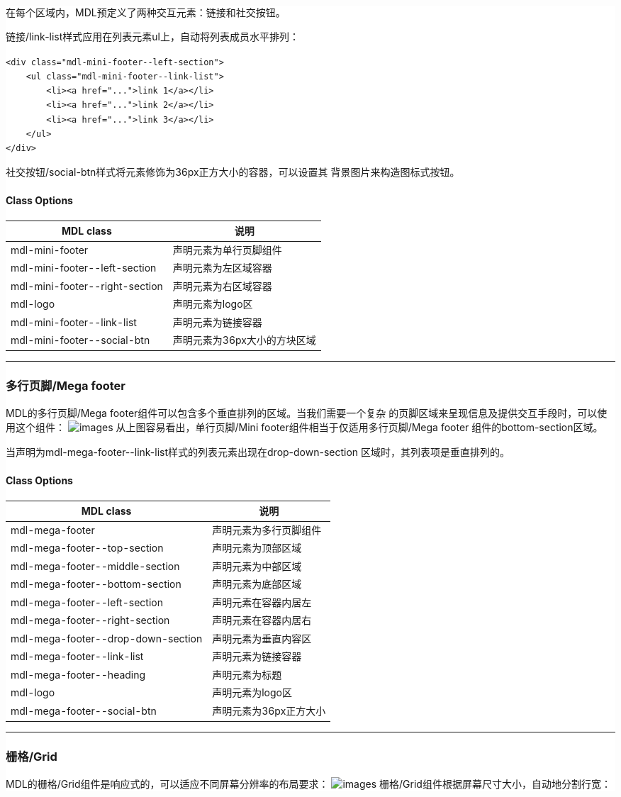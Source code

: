 在每个区域内，MDL预定义了两种交互元素：链接和社交按钮。

链接/link-list样式应用在列表元素ul上，自动将列表成员水平排列：
```
<div class="mdl-mini-footer--left-section">
    <ul class="mdl-mini-footer--link-list">
        <li><a href="...">link 1</a></li>
        <li><a href="...">link 2</a></li>
        <li><a href="...">link 3</a></li>
    </ul>
</div>
```
社交按钮/social-btn样式将元素修饰为36px正方大小的容器，可以设置其 背景图片来构造图标式按钮。
#### Class Options

MDL class | 说明
--- | ---
mdl-mini-footer | 声明元素为单行页脚组件
mdl-mini-footer--left-section | 声明元素为左区域容器
mdl-mini-footer--right-section | 声明元素为右区域容器
mdl-logo | 声明元素为logo区
mdl-mini-footer--link-list | 声明元素为链接容器
mdl-mini-footer--social-btn | 声明元素为36px大小的方块区域

---
### 多行页脚/Mega footer
MDL的多行页脚/Mega footer组件可以包含多个垂直排列的区域。当我们需要一个复杂 的页脚区域来呈现信息及提供交互手段时，可以使用这个组件：
![images](http://cw.hubwiz.com/card/c/55adae643ad79a1b05dcbf77/1/3/2/img/mdl-mega-footer.png)
从上图容易看出，单行页脚/Mini footer组件相当于仅适用多行页脚/Mega footer 组件的bottom-section区域。

当声明为mdl-mega-footer--link-list样式的列表元素出现在drop-down-section 区域时，其列表项是垂直排列的。
#### Class Options

MDL class | 说明
--- | ---
mdl-mega-footer | 声明元素为多行页脚组件
mdl-mega-footer--top-section | 声明元素为顶部区域
mdl-mega-footer--middle-section | 声明元素为中部区域
mdl-mega-footer--bottom-section | 声明元素为底部区域
mdl-mega-footer--left-section | 声明元素在容器内居左
mdl-mega-footer--right-section | 声明元素在容器内居右
mdl-mega-footer--drop-down-section | 声明元素为垂直内容区
mdl-mega-footer--link-list | 声明元素为链接容器
mdl-mega-footer--heading | 声明元素为标题
mdl-logo | 声明元素为logo区
mdl-mega-footer--social-btn | 声明元素为36px正方大小

---
### 栅格/Grid
MDL的栅格/Grid组件是响应式的，可以适应不同屏幕分辨率的布局要求：
![images](http://cw.hubwiz.com/card/c/55adae643ad79a1b05dcbf77/1/3/3/img/mdl-grid.png)
栅格/Grid组件根据屏幕尺寸大小，自动地分割行宽：
